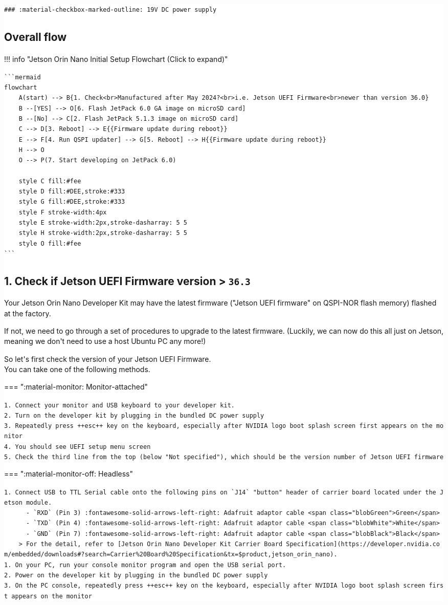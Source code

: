     ### :material-checkbox-marked-outline: 19V DC power supply

## Overall flow

!!! info "Jetson Orin Nano Initial Setup Flowchart (Click to expand)"

    ```mermaid
    flowchart
        A(start) --> B{1. Check<br>Manufactured after May 2024?<br>i.e. Jetson UEFI Firmware<br>newer than version 36.0}
        B --[YES] --> O[6. Flash JetPack 6.0 GA image on microSD card]
        B --[No] --> C[2. Flash JetPack 5.1.3 image on microSD card]
        C --> D[3. Reboot] --> E{{Firmware update during reboot}}
        E --> F[4. Run QSPI updater] --> G[5. Reboot] --> H{{Firmware update during reboot}}
        H --> O
        O --> P(7. Start developing on JetPack 6.0) 

        style C fill:#fee
        style D fill:#DEE,stroke:#333
        style G fill:#DEE,stroke:#333
        style F stroke-width:4px
        style E stroke-width:2px,stroke-dasharray: 5 5
        style H stroke-width:2px,stroke-dasharray: 5 5
        style O fill:#fee
    ```




## 1. Check if Jetson UEFI Firmware version > `36.3`

Your Jetson Orin Nano Developer Kit may have the latest firmware ("Jetson UEFI firmware" on QSPI-NOR flash memory) flashed at the factory.

If not, we need to go through a set of procedures to upgrade to the latest firmware. (Luckily, we can now do this all just on Jetson, meaning we don't need to use a host Ubuntu PC any more!)

So let's first check the version of your Jetson UEFI Firmware.<br>
You can take one of the following methods.

=== ":material-monitor: Monitor-attached"

    1. Connect your monitor and USB keyboard to your developer kit.
    2. Turn on the developer kit by plugging in the bundled DC power supply
    3. Repeatedly press ++esc++ key on the keyboard, especially after NVIDIA logo boot splash screen first appears on the monitor
    4. You should see UEFI setup menu screen
    5. Check the third line from the top (below "Not specified"), which should be the version number of Jetson UEFI firmware

=== ":material-monitor-off: Headless"

    1. Connect USB to TTL Serial cable onto the following pins on `J14` "button" header of carrier board located under the Jetson module. 
          - `RXD` (Pin 3) :fontawesome-solid-arrows-left-right: Adafruit adaptor cable <span class="blobGreen">Green</span> 
          - `TXD` (Pin 4) :fontawesome-solid-arrows-left-right: Adafruit adaptor cable <span class="blobWhite">White</span> 
          - `GND` (Pin 7) :fontawesome-solid-arrows-left-right: Adafruit adaptor cable <span class="blobBlack">Black</span> 
        > For the detail, refer to [Jetson Orin Nano Developer Kit Carrier Board Specification](https://developer.nvidia.com/embedded/downloads#?search=Carrier%20Board%20Specification&tx=$product,jetson_orin_nano).
    1. On your PC, run your console monitor program and open the USB serial port.
    2. Power on the developer kit by plugging in the bundled DC power supply
    3. On the PC console, repeatedly press ++esc++ key on the keyboard, especially after NVIDIA logo boot splash screen first appears on the monitor